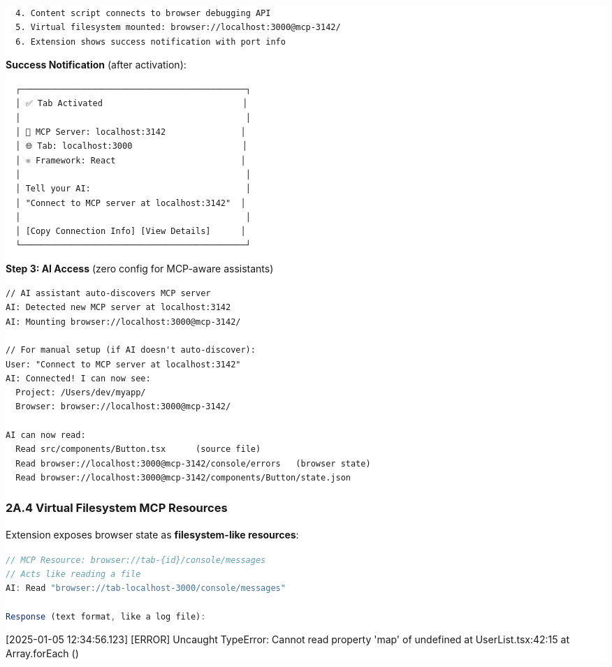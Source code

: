 ```
  4. Content script connects to browser debugging API
  5. Virtual filesystem mounted: browser://localhost:3000@mcp-3142/
  6. Extension shows success notification with port info
```

**Success Notification** (after activation):
```
  ┌─────────────────────────────────────────────┐
  │ ✅ Tab Activated                            │
  │                                             │
  │ 📡 MCP Server: localhost:3142               │
  │ 🌐 Tab: localhost:3000                      │
  │ ⚛️ Framework: React                         │
  │                                             │
  │ Tell your AI:                               │
  │ "Connect to MCP server at localhost:3142"  │
  │                                             │
  │ [Copy Connection Info] [View Details]      │
  └─────────────────────────────────────────────┘
```

**Step 3: AI Access** (zero config for MCP-aware assistants)
```
// AI assistant auto-discovers MCP server
AI: Detected new MCP server at localhost:3142
AI: Mounting browser://localhost:3000@mcp-3142/

// For manual setup (if AI doesn't auto-discover):
User: "Connect to MCP server at localhost:3142"
AI: Connected! I can now see:
  Project: /Users/dev/myapp/
  Browser: browser://localhost:3000@mcp-3142/

AI can now read:
  Read src/components/Button.tsx      (source file)
  Read browser://localhost:3000@mcp-3142/console/errors   (browser state)
  Read browser://localhost:3000@mcp-3142/components/Button/state.json
```

### 2A.4 Virtual Filesystem MCP Resources

Extension exposes browser state as **filesystem-like resources**:

```typescript
// MCP Resource: browser://tab-{id}/console/messages
// Acts like reading a file
AI: Read "browser://tab-localhost-3000/console/messages"

Response (text format, like a log file):
```
[2025-01-05 12:34:56.123] [ERROR] Uncaught TypeError: Cannot read property 'map' of undefined
  at UserList.tsx:42:15
  at Array.forEach (<anonymous>)
